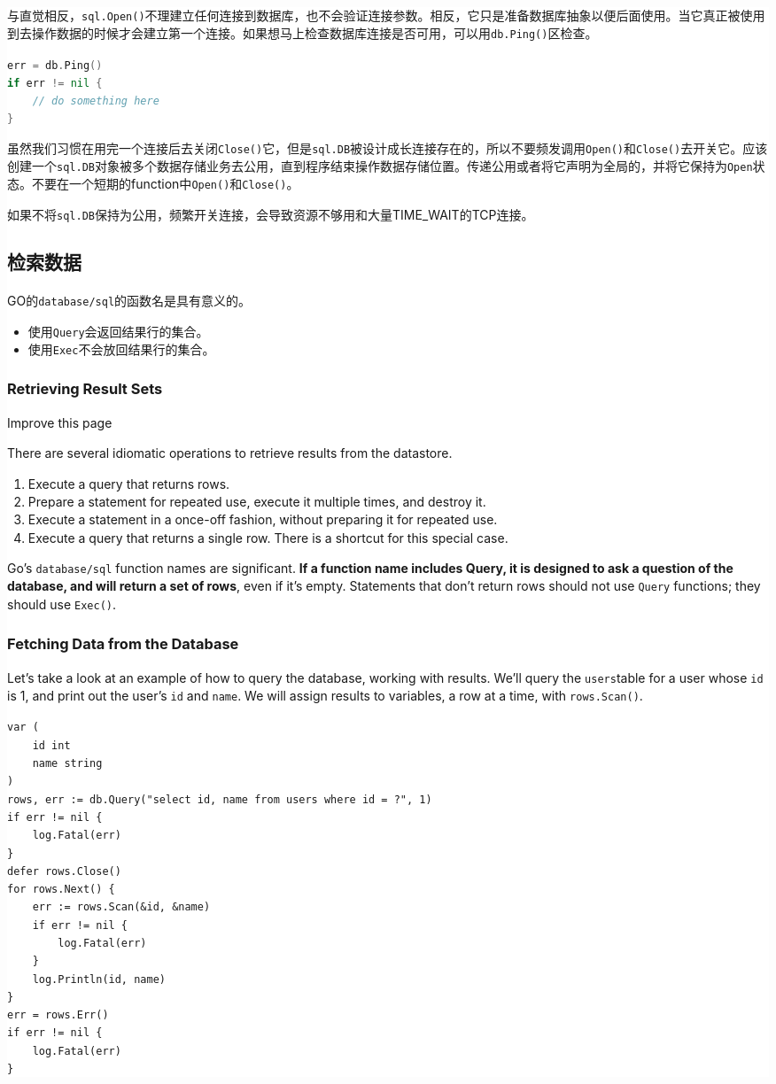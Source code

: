 与直觉相反，`sql.Open()`不理建立任何连接到数据库，也不会验证连接参数。相反，它只是准备数据库抽象以便后面使用。当它真正被使用到去操作数据的时候才会建立第一个连接。如果想马上检查数据库连接是否可用，可以用`db.Ping()`区检查。

```go
err = db.Ping()
if err != nil {
    // do something here
}
```

虽然我们习惯在用完一个连接后去关闭`Close()`它，但是`sql.DB`被设计成长连接存在的，所以不要频发调用`Open()`和`Close()`去开关它。应该创建一个`sql.DB`对象被多个数据存储业务去公用，直到程序结束操作数据存储位置。传递公用或者将它声明为全局的，并将它保持为`Open`状态。不要在一个短期的function中`Open()`和`Close()`。

如果不将`sql.DB`保持为公用，频繁开关连接，会导致资源不够用和大量TIME_WAIT的TCP连接。



## 检索数据

GO的`database/sql`的函数名是具有意义的。

- 使用`Query`会返回结果行的集合。
- 使用`Exec`不会放回结果行的集合。



### Retrieving Result Sets

Improve this page

There are several idiomatic operations to retrieve results from the datastore.

1. Execute a query that returns rows.
2. Prepare a statement for repeated use, execute it multiple times, and destroy it.
3. Execute a statement in a once-off fashion, without preparing it for repeated use.
4. Execute a query that returns a single row. There is a shortcut for this special case.

Go’s `database/sql` function names are significant. **If a function name includes Query, it is designed to ask a question of the database, and will return a set of rows**, even if it’s empty. Statements that don’t return rows should not use `Query` functions; they should use `Exec()`.

### Fetching Data from the Database

Let’s take a look at an example of how to query the database, working with results. We’ll query the `users`table for a user whose `id` is 1, and print out the user’s `id` and `name`. We will assign results to variables, a row at a time, with `rows.Scan()`.

```
var (
	id int
	name string
)
rows, err := db.Query("select id, name from users where id = ?", 1)
if err != nil {
	log.Fatal(err)
}
defer rows.Close()
for rows.Next() {
	err := rows.Scan(&id, &name)
	if err != nil {
		log.Fatal(err)
	}
	log.Println(id, name)
}
err = rows.Err()
if err != nil {
	log.Fatal(err)
}
```
